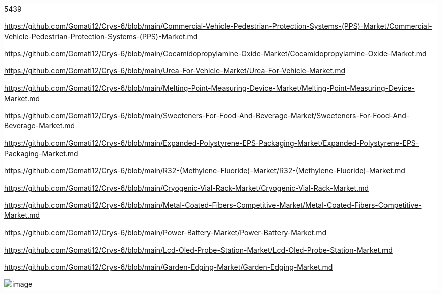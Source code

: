 5439</p><p><a href="https://github.com/Gomati12/Crys-6/blob/main/Commercial-Vehicle-Pedestrian-Protection-Systems-(PPS)-Market/Commercial-Vehicle-Pedestrian-Protection-Systems-(PPS)-Market.md">https://github.com/Gomati12/Crys-6/blob/main/Commercial-Vehicle-Pedestrian-Protection-Systems-(PPS)-Market/Commercial-Vehicle-Pedestrian-Protection-Systems-(PPS)-Market.md</a></p><p><a href="https://github.com/Gomati12/Crys-6/blob/main/Cocamidopropylamine-Oxide-Market/Cocamidopropylamine-Oxide-Market.md">https://github.com/Gomati12/Crys-6/blob/main/Cocamidopropylamine-Oxide-Market/Cocamidopropylamine-Oxide-Market.md</a></p><p><a href="https://github.com/Gomati12/Crys-6/blob/main/Urea-For-Vehicle-Market/Urea-For-Vehicle-Market.md">https://github.com/Gomati12/Crys-6/blob/main/Urea-For-Vehicle-Market/Urea-For-Vehicle-Market.md</a></p><p><a href="https://github.com/Gomati12/Crys-6/blob/main/Melting-Point-Measuring-Device-Market/Melting-Point-Measuring-Device-Market.md">https://github.com/Gomati12/Crys-6/blob/main/Melting-Point-Measuring-Device-Market/Melting-Point-Measuring-Device-Market.md</a></p><p><a href="https://github.com/Gomati12/Crys-6/blob/main/Sweeteners-For-Food-And-Beverage-Market/Sweeteners-For-Food-And-Beverage-Market.md">https://github.com/Gomati12/Crys-6/blob/main/Sweeteners-For-Food-And-Beverage-Market/Sweeteners-For-Food-And-Beverage-Market.md</a></p><p><a href="https://github.com/Gomati12/Crys-6/blob/main/Expanded-Polystyrene-EPS-Packaging-Market/Expanded-Polystyrene-EPS-Packaging-Market.md">https://github.com/Gomati12/Crys-6/blob/main/Expanded-Polystyrene-EPS-Packaging-Market/Expanded-Polystyrene-EPS-Packaging-Market.md</a></p><p><a href="https://github.com/Gomati12/Crys-6/blob/main/R32-(Methylene-Fluoride)-Market/R32-(Methylene-Fluoride)-Market.md">https://github.com/Gomati12/Crys-6/blob/main/R32-(Methylene-Fluoride)-Market/R32-(Methylene-Fluoride)-Market.md</a></p><p><a href="https://github.com/Gomati12/Crys-6/blob/main/Cryogenic-Vial-Rack-Market/Cryogenic-Vial-Rack-Market.md">https://github.com/Gomati12/Crys-6/blob/main/Cryogenic-Vial-Rack-Market/Cryogenic-Vial-Rack-Market.md</a></p><p><a href="https://github.com/Gomati12/Crys-6/blob/main/Metal-Coated-Fibers-Competitive-Market/Metal-Coated-Fibers-Competitive-Market.md">https://github.com/Gomati12/Crys-6/blob/main/Metal-Coated-Fibers-Competitive-Market/Metal-Coated-Fibers-Competitive-Market.md</a></p><p><a href="https://github.com/Gomati12/Crys-6/blob/main/Power-Battery-Market/Power-Battery-Market.md">https://github.com/Gomati12/Crys-6/blob/main/Power-Battery-Market/Power-Battery-Market.md</a></p><p><a href="https://github.com/Gomati12/Crys-6/blob/main/Lcd-Oled-Probe-Station-Market/Lcd-Oled-Probe-Station-Market.md">https://github.com/Gomati12/Crys-6/blob/main/Lcd-Oled-Probe-Station-Market/Lcd-Oled-Probe-Station-Market.md</a></p><p><a href="https://github.com/Gomati12/Crys-6/blob/main/Garden-Edging-Market/Garden-Edging-Market.md">https://github.com/Gomati12/Crys-6/blob/main/Garden-Edging-Market/Garden-Edging-Market.md</a></p>
![image](https://github.com/user-attachments/assets/27cac8f4-fb99-4c03-896d-59567a3e5341)
